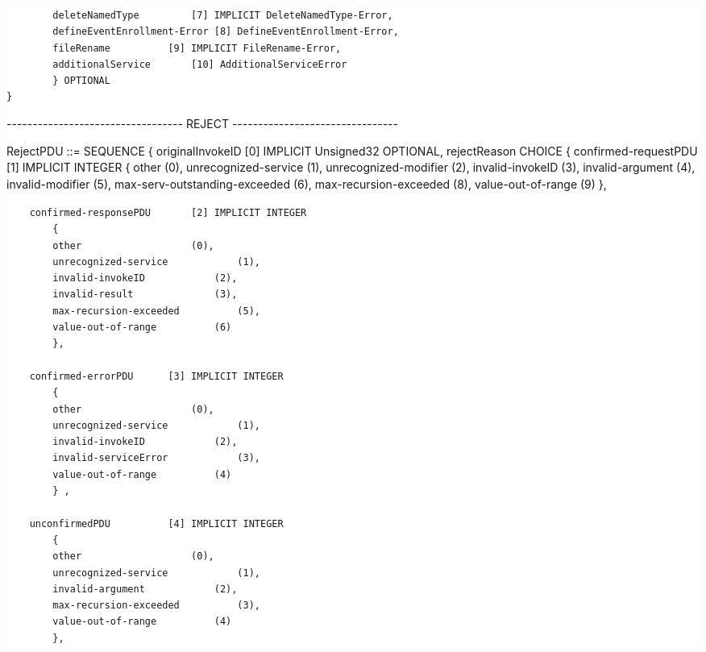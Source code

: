 			deleteNamedType			[7] IMPLICIT DeleteNamedType-Error,
			defineEventEnrollment-Error	[8] DefineEventEnrollment-Error,
			fileRename			[9] IMPLICIT FileRename-Error,
			additionalService		[10] AdditionalServiceError
			} OPTIONAL
	}


---------------------------------- REJECT --------------------------------

RejectPDU ::= SEQUENCE
	{
	originalInvokeID		[0] IMPLICIT Unsigned32 OPTIONAL,
	rejectReason 			    CHOICE 
		{
		confirmed-requestPDU		[1] IMPLICIT INTEGER 
			{
			other					(0),
			unrecognized-service			(1),
			unrecognized-modifier			(2),
			invalid-invokeID			(3),
			invalid-argument			(4),
			invalid-modifier			(5),
			max-serv-outstanding-exceeded		(6),
			max-recursion-exceeded			(8),
			value-out-of-range			(9)
			},

		confirmed-responsePDU		[2] IMPLICIT INTEGER 
			{
			other					(0),
			unrecognized-service			(1),
			invalid-invokeID			(2),
			invalid-result				(3),
			max-recursion-exceeded			(5),
			value-out-of-range			(6) 	
			},	
		
		confirmed-errorPDU		[3] IMPLICIT INTEGER 
			{
			other					(0),
			unrecognized-service			(1),
			invalid-invokeID			(2),
			invalid-serviceError			(3),
			value-out-of-range			(4) 	 
			} ,			
			
		unconfirmedPDU			[4] IMPLICIT INTEGER
			{
			other					(0),
			unrecognized-service			(1),
			invalid-argument			(2),
			max-recursion-exceeded			(3),
			value-out-of-range			(4) 	
			},
